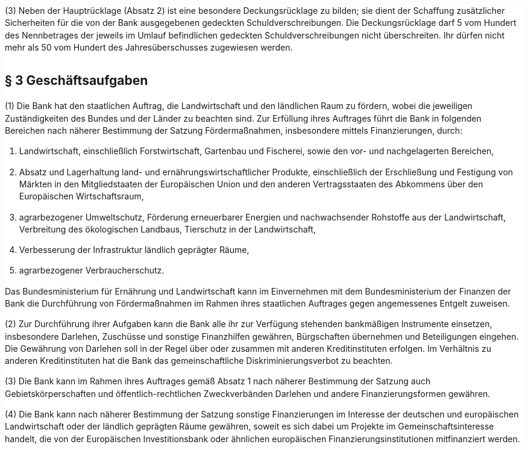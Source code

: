 (3) Neben der Hauptrücklage (Absatz 2) ist eine besondere
Deckungsrücklage zu bilden; sie dient der Schaffung zusätzlicher
Sicherheiten für die von der Bank ausgegebenen gedeckten
Schuldverschreibungen. Die Deckungsrücklage darf 5 vom Hundert des
Nennbetrages der jeweils im Umlauf befindlichen gedeckten
Schuldverschreibungen nicht überschreiten. Ihr dürfen nicht mehr als
50 vom Hundert des Jahresüberschusses zugewiesen werden.


## § 3 Geschäftsaufgaben

(1) Die Bank hat den staatlichen Auftrag, die Landwirtschaft und den
ländlichen Raum zu fördern, wobei die jeweiligen Zuständigkeiten des
Bundes und der Länder zu beachten sind. Zur Erfüllung ihres Auftrages
führt die Bank in folgenden Bereichen nach näherer Bestimmung der
Satzung Fördermaßnahmen, insbesondere mittels Finanzierungen, durch:

1.  Landwirtschaft, einschließlich Forstwirtschaft, Gartenbau und
    Fischerei, sowie den vor- und nachgelagerten Bereichen,


2.  Absatz und Lagerhaltung land- und ernährungswirtschaftlicher Produkte,
    einschließlich der Erschließung und Festigung von Märkten in den
    Mitgliedstaaten der Europäischen Union und den anderen Vertragsstaaten
    des Abkommens über den Europäischen Wirtschaftsraum,


3.  agrarbezogener Umweltschutz, Förderung erneuerbarer Energien und
    nachwachsender Rohstoffe aus der Landwirtschaft, Verbreitung des
    ökologischen Landbaus, Tierschutz in der Landwirtschaft,


4.  Verbesserung der Infrastruktur ländlich geprägter Räume,


5.  agrarbezogener Verbraucherschutz.



Das Bundesministerium für Ernährung und Landwirtschaft kann im
Einvernehmen mit dem Bundesministerium der Finanzen der Bank die
Durchführung von Fördermaßnahmen im Rahmen ihres staatlichen Auftrages
gegen angemessenes Entgelt zuweisen.

(2) Zur Durchführung ihrer Aufgaben kann die Bank alle ihr zur
Verfügung stehenden bankmäßigen Instrumente einsetzen, insbesondere
Darlehen, Zuschüsse und sonstige Finanzhilfen gewähren, Bürgschaften
übernehmen und Beteiligungen eingehen. Die Gewährung von Darlehen soll
in der Regel über oder zusammen mit anderen Kreditinstituten erfolgen.
Im Verhältnis zu anderen Kreditinstituten hat die Bank das
gemeinschaftliche Diskriminierungsverbot zu beachten.

(3) Die Bank kann im Rahmen ihres Auftrages gemäß Absatz 1 nach
näherer Bestimmung der Satzung auch Gebietskörperschaften und
öffentlich-rechtlichen Zweckverbänden Darlehen und andere
Finanzierungsformen gewähren.

(4) Die Bank kann nach näherer Bestimmung der Satzung sonstige
Finanzierungen im Interesse der deutschen und europäischen
Landwirtschaft oder der ländlich geprägten Räume gewähren, soweit es
sich dabei um Projekte im Gemeinschaftsinteresse handelt, die von der
Europäischen Investitionsbank oder ähnlichen europäischen
Finanzierungsinstitutionen mitfinanziert werden.
